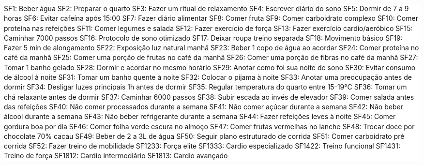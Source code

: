 SF1: Beber água
SF2: Preparar o quarto
SF3: Fazer um ritual de relaxamento
SF4: Escrever diário do sono
SF5: Dormir de 7 a 9 horas
SF6: Evitar cafeína após 15:00
SF7: Fazer diário alimentar
SF8: Comer fruta
SF9: Comer carboidrato complexo
SF10: Comer proteína nas refeições
SF11: Comer legumes e salada
SF12: Fazer exercício de força
SF13: Fazer exercício cardio/aeróbico
SF15: Caminhar 7000 passos
SF16: Protocolo de sono otimizado
SF17: Deixar roupa treino separada
SF18: Movimento básico
SF19: Fazer 5 min de alongamento
SF22: Exposição luz natural manhã
SF23: Beber 1 copo de água ao acordar
SF24: Comer proteína no café da manhã
SF25: Comer uma porção de frutas no café da manhã
SF26: Comer uma porção de fibras no café da manhã
SF27: Tomar 1 banho gelado
SF28: Dormir e acordar no mesmo horário
SF29: Anotar como foi sua noite de sono
SF30: Evitar consumo de álcool à noite
SF31: Tomar um banho quente à noite
SF32: Colocar o pijama à noite
SF33: Anotar uma preocupação antes de dormir
SF34: Desligar luzes principais 1h antes de dormir
SF35: Regular temperatura do quarto entre 15-19°C
SF36: Tomar um chá relaxante antes de dormir
SF37: Caminhar 6000 passos
SF38: Subir escada ao invés de elevador
SF39: Comer salada antes das refeições
SF40: Não comer processados durante a semana
SF41: Não comer açúcar durante a semana
SF42: Não beber álcool durante a semana
SF43: Não beber refrigerante durante a semana
SF44: Fazer refeições leves à noite
SF45: Comer gordura boa por dia
SF46: Comer folha verde escura no almoço
SF47: Comer frutas vermelhas no lanche
SF48: Trocar doce por chocolate 70% cacau
SF49: Beber de 2 a 3L de água
SF50: Seguir plano estruturado de corrida
SF51: Comer carboidrato pré corrida
SF52: Fazer treino de mobilidade
SF1233: Força elite
SF1333: Cardio especializado
SF1422: Treino funcional
SF1431: Treino de força
SF1812: Cardio intermediário
SF1813: Cardio avançado
